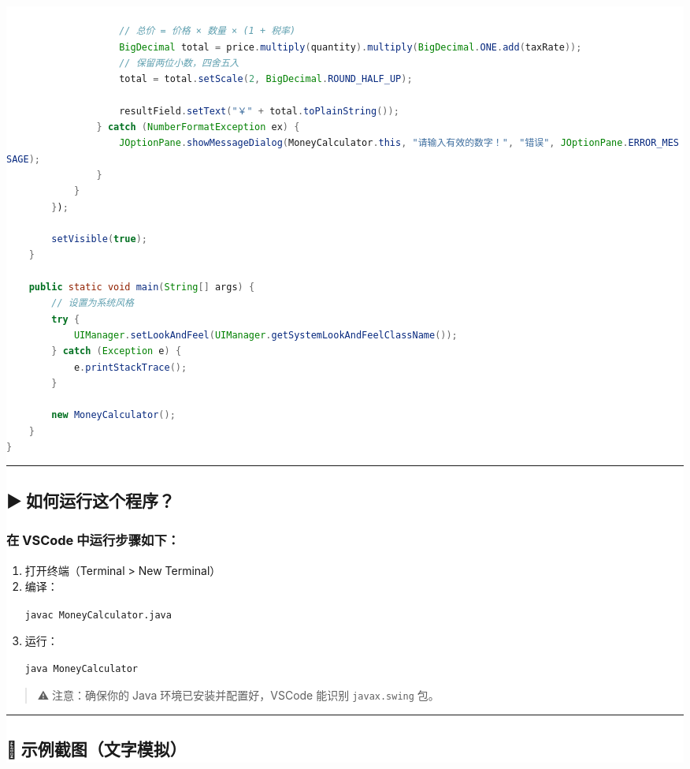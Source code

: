 ```java

                    // 总价 = 价格 × 数量 × (1 + 税率)
                    BigDecimal total = price.multiply(quantity).multiply(BigDecimal.ONE.add(taxRate));
                    // 保留两位小数，四舍五入
                    total = total.setScale(2, BigDecimal.ROUND_HALF_UP);

                    resultField.setText("￥" + total.toPlainString());
                } catch (NumberFormatException ex) {
                    JOptionPane.showMessageDialog(MoneyCalculator.this, "请输入有效的数字！", "错误", JOptionPane.ERROR_MESSAGE);
                }
            }
        });

        setVisible(true);
    }

    public static void main(String[] args) {
        // 设置为系统风格
        try {
            UIManager.setLookAndFeel(UIManager.getSystemLookAndFeelClassName());
        } catch (Exception e) {
            e.printStackTrace();
        }

        new MoneyCalculator();
    }
}
```

---

## ▶️ 如何运行这个程序？

### 在 VSCode 中运行步骤如下：

1. 打开终端（Terminal > New Terminal）
2. 编译：
   ```bash
   javac MoneyCalculator.java
   ```
3. 运行：
   ```bash
   java MoneyCalculator
   ```

> ⚠️ 注意：确保你的 Java 环境已安装并配置好，VSCode 能识别 `javax.swing` 包。

---

## 🧪 示例截图（文字模拟）
